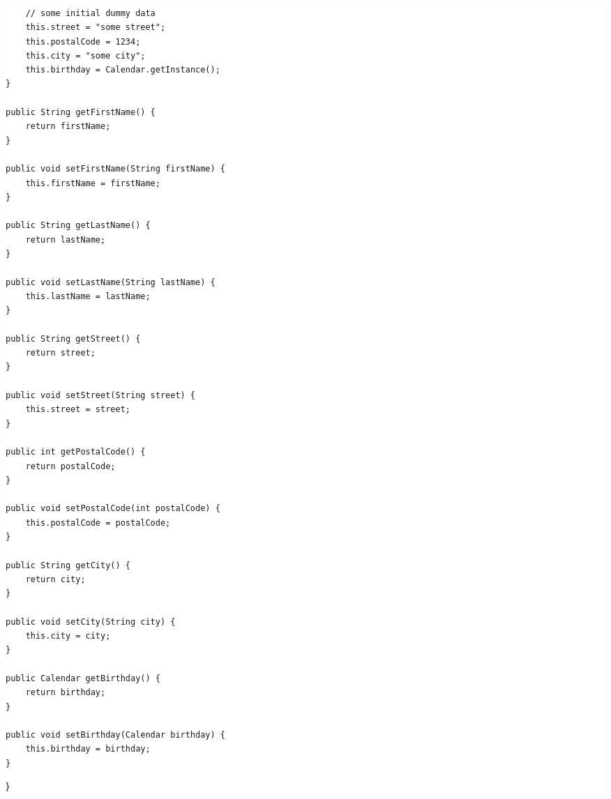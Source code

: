 		// some initial dummy data
		this.street = "some street";
		this.postalCode = 1234;
		this.city = "some city";
		this.birthday = Calendar.getInstance();
	}
	
	public String getFirstName() {
		return firstName;
	}

	public void setFirstName(String firstName) {
		this.firstName = firstName;
	}

	public String getLastName() {
		return lastName;
	}

	public void setLastName(String lastName) {
		this.lastName = lastName;
	}

	public String getStreet() {
		return street;
	}

	public void setStreet(String street) {
		this.street = street;
	}

	public int getPostalCode() {
		return postalCode;
	}

	public void setPostalCode(int postalCode) {
		this.postalCode = postalCode;
	}

	public String getCity() {
		return city;
	}

	public void setCity(String city) {
		this.city = city;
	}

	public Calendar getBirthday() {
		return birthday;
	}

	public void setBirthday(Calendar birthday) {
		this.birthday = birthday;
	}
}
</pre>
